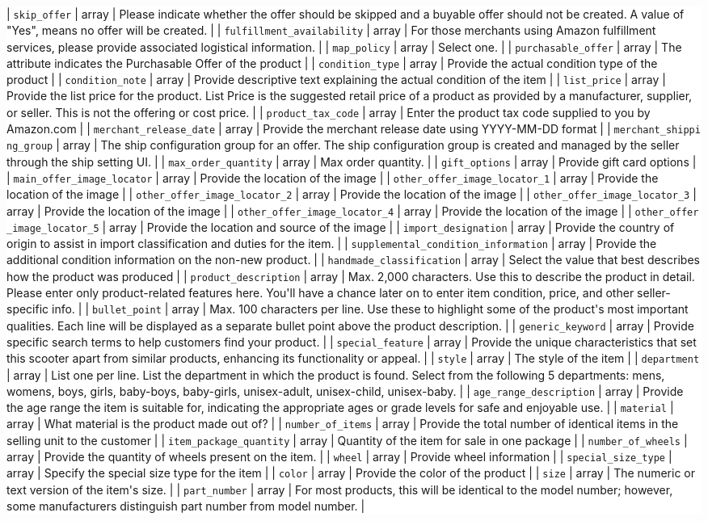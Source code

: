 | `skip_offer` | array | Please indicate whether the offer should be skipped and a buyable offer should not be created. A value of "Yes", means no offer will be created. |
| `fulfillment_availability` | array | For those merchants using Amazon fulfillment services, please provide associated logistical information. |
| `map_policy` | array | Select one. |
| `purchasable_offer` | array | The attribute indicates the Purchasable Offer of the product |
| `condition_type` | array | Provide the actual condition type of the product |
| `condition_note` | array | Provide descriptive text explaining the actual condition of the item |
| `list_price` | array | Provide the list price for the product. List Price is the suggested retail price of a product as provided by a manufacturer, supplier, or seller. This is not the offering or cost price. |
| `product_tax_code` | array | Enter the product tax code supplied to you by Amazon.com |
| `merchant_release_date` | array | Provide the merchant release date using YYYY-MM-DD format |
| `merchant_shipping_group` | array | The ship configuration group for an offer. The ship configuration group is created and managed by the seller through the ship setting UI. |
| `max_order_quantity` | array | Max order quantity. |
| `gift_options` | array | Provide gift card options |
| `main_offer_image_locator` | array | Provide the location of the image |
| `other_offer_image_locator_1` | array | Provide the location of the image |
| `other_offer_image_locator_2` | array | Provide the location of the image |
| `other_offer_image_locator_3` | array | Provide the location of the image |
| `other_offer_image_locator_4` | array | Provide the location of the image |
| `other_offer_image_locator_5` | array | Provide the location and source of the image |
| `import_designation` | array | Provide the country of origin to assist in import classification and duties for the item. |
| `supplemental_condition_information` | array | Provide the additional condition information on the non-new product. |
| `handmade_classification` | array | Select the value that best describes how the product was produced |
| `product_description` | array | Max. 2,000 characters. Use this to describe the product in detail. Please enter only product-related features here. You'll have a chance later on to enter item condition, price, and other seller-specific info. |
| `bullet_point` | array | Max. 100 characters per line. Use these to highlight some of the product's most important qualities. Each line will be displayed as a separate bullet point above the product description. |
| `generic_keyword` | array | Provide specific search terms to help customers find your product. |
| `special_feature` | array | Provide the unique characteristics that set this scooter apart from similar products, enhancing its functionality or appeal. |
| `style` | array | The style of the item |
| `department` | array | List one per line.  List the department in which the product is found.  Select from the following 5 departments: mens, womens, boys, girls, baby-boys, baby-girls, unisex-adult, unisex-child, unisex-baby. |
| `age_range_description` | array | Provide the age range the item is suitable for, indicating the appropriate ages or grade levels for safe and enjoyable use. |
| `material` | array | What material is the product made out of? |
| `number_of_items` | array | Provide the total number of identical items in the selling unit to the customer |
| `item_package_quantity` | array | Quantity of the item for sale in one package |
| `number_of_wheels` | array | Provide the quantity of wheels present on the item. |
| `wheel` | array | Provide wheel information |
| `special_size_type` | array | Specify the special size type for the item |
| `color` | array | Provide the color of the product |
| `size` | array | The numeric or text version of the item's size. |
| `part_number` | array | For most products, this will be identical to the model number; however, some manufacturers distinguish part number from model number. |